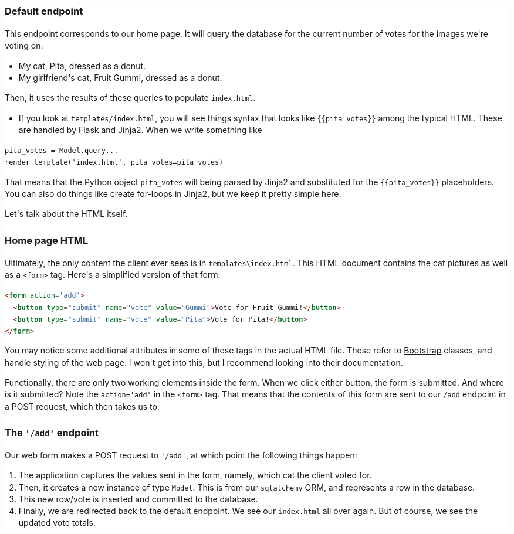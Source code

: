 ### Default endpoint
This endpoint corresponds to our home page. It will query the database for the current number of votes for the images we're voting on:
  - My cat, Pita, dressed as a donut.
  - My girlfriend's cat, Fruit Gummi, dressed as a donut.

Then, it uses the results of these queries to populate `index.html`.
* If you look at `templates/index.html`, you will see things syntax that looks like `{{pita_votes}}` among the typical HTML. These are handled by Flask and Jinja2. When we write something like
```
pita_votes = Model.query...
render_template('index.html', pita_votes=pita_votes)
```
That means that the Python object `pita_votes` will being parsed by Jinja2 and substituted for the `{{pita_votes}}` placeholders. You can also do things like create for-loops in Jinja2, but we keep it pretty simple here.

Let's talk about the HTML itself.

###  Home page HTML
Ultimately, the only content the client ever sees is in `templates\index.html`. This HTML document contains the cat pictures as well as a `<form>` tag. Here's a simplified version of that form:

```html
<form action='add'>
  <button type="submit" name="vote" value="Gummi">Vote for Fruit Gummi!</button>
  <button type="submit" name="vote" value="Pita">Vote for Pita!</button>
</form>
```

You may notice some additional attributes in some of these tags in the actual HTML file. These refer to [Bootstrap](https://getbootstrap.com/docs/4.0/getting-started/introduction/) classes, and handle styling of the web page. I won't get into this, but I recommend looking into their documentation.

Functionally, there are only two working elements inside the form. When we click either button, the form is submitted. And where is it submitted? Note the `action='add'` in the `<form>` tag. That means that the contents of this form are sent to our `/add` endpoint in a POST request, which then takes us to:

### The `'/add'` endpoint
Our web form makes a POST request to `'/add'`, at which point the following things happen:
  1. The application captures the values sent in the form, namely, which cat the client voted for.
  1. Then, it creates a new instance of type `Model`. This is from our `sqlalchemy` ORM, and represents a row in the database.
  1. This new row/vote is inserted and committed to the database.
  1.  Finally, we are redirected back to the default endpoint. We see our `index.html` all over again. But of course, we see the updated vote totals.
